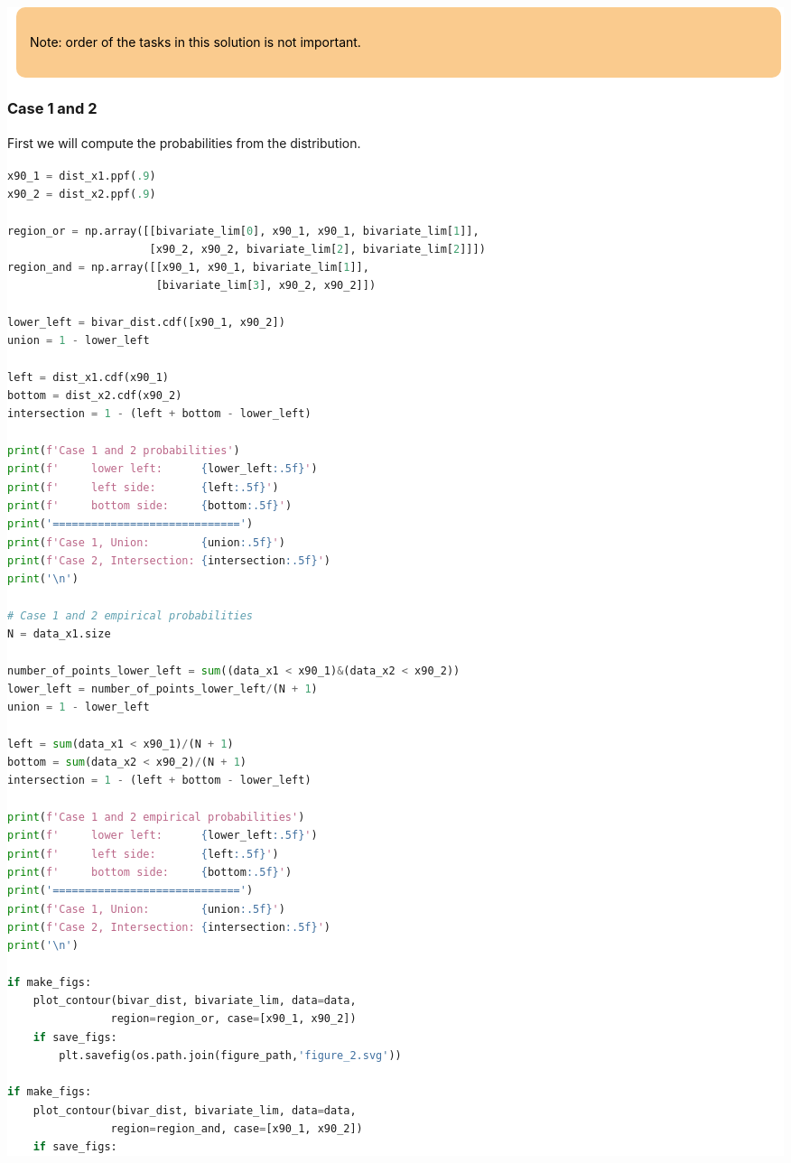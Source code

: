 
<div style="background-color:#facb8e; color: black; width: 95%; vertical-align: middle; padding:15px; margin: 10px; border-radius: 10px"> <p>Note: order of the tasks in this solution is not important.</p></div>


### Case 1 and 2

First we will compute the probabilities from the distribution.

```python
x90_1 = dist_x1.ppf(.9)
x90_2 = dist_x2.ppf(.9)

region_or = np.array([[bivariate_lim[0], x90_1, x90_1, bivariate_lim[1]],
                      [x90_2, x90_2, bivariate_lim[2], bivariate_lim[2]]])
region_and = np.array([[x90_1, x90_1, bivariate_lim[1]],
                       [bivariate_lim[3], x90_2, x90_2]])

lower_left = bivar_dist.cdf([x90_1, x90_2])
union = 1 - lower_left

left = dist_x1.cdf(x90_1)
bottom = dist_x2.cdf(x90_2)
intersection = 1 - (left + bottom - lower_left)

print(f'Case 1 and 2 probabilities')
print(f'     lower left:      {lower_left:.5f}')
print(f'     left side:       {left:.5f}')
print(f'     bottom side:     {bottom:.5f}')
print('=============================')
print(f'Case 1, Union:        {union:.5f}')
print(f'Case 2, Intersection: {intersection:.5f}')
print('\n')

# Case 1 and 2 empirical probabilities
N = data_x1.size

number_of_points_lower_left = sum((data_x1 < x90_1)&(data_x2 < x90_2))
lower_left = number_of_points_lower_left/(N + 1)
union = 1 - lower_left

left = sum(data_x1 < x90_1)/(N + 1)
bottom = sum(data_x2 < x90_2)/(N + 1)
intersection = 1 - (left + bottom - lower_left)

print(f'Case 1 and 2 empirical probabilities')
print(f'     lower left:      {lower_left:.5f}')
print(f'     left side:       {left:.5f}')
print(f'     bottom side:     {bottom:.5f}')
print('=============================')
print(f'Case 1, Union:        {union:.5f}')
print(f'Case 2, Intersection: {intersection:.5f}')
print('\n')

if make_figs:
    plot_contour(bivar_dist, bivariate_lim, data=data,
                region=region_or, case=[x90_1, x90_2])
    if save_figs:
        plt.savefig(os.path.join(figure_path,'figure_2.svg'))

if make_figs:
    plot_contour(bivar_dist, bivariate_lim, data=data,
                region=region_and, case=[x90_1, x90_2])
    if save_figs:
```